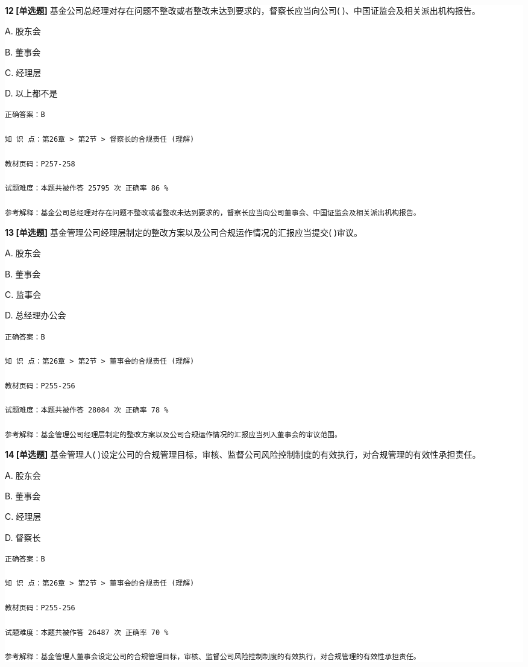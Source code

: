 
**12 [单选题]** 基金公司总经理对存在问题不整改或者整改未达到要求的，督察长应当向公司(        )、中国证监会及相关派出机构报告。

A. 股东会

B. 董事会

C. 经理层

D. 以上都不是

```
正确答案：B

知 识 点：第26章 > 第2节 > 督察长的合规责任 (理解)

教材页码：P257-258

试题难度：本题共被作答 25795 次 正确率 86 %

参考解释：基金公司总经理对存在问题不整改或者整改未达到要求的，督察长应当向公司董事会、中国证监会及相关派出机构报告。
```


**13 [单选题]** 基金管理公司经理层制定的整改方案以及公司合规运作情况的汇报应当提交(        )审议。

A. 股东会

B. 董事会

C. 监事会

D. 总经理办公会

```
正确答案：B

知 识 点：第26章 > 第2节 > 董事会的合规责任 (理解)

教材页码：P255-256

试题难度：本题共被作答 28084 次 正确率 78 %

参考解释：基金管理公司经理层制定的整改方案以及公司合规运作情况的汇报应当列入董事会的审议范围。
```


**14 [单选题]** 基金管理人(        )设定公司的合规管理目标，审核、监督公司风险控制制度的有效执行，对合规管理的有效性承担责任。

A. 股东会

B. 董事会

C. 经理层

D. 督察长

```
正确答案：B

知 识 点：第26章 > 第2节 > 董事会的合规责任 (理解)

教材页码：P255-256

试题难度：本题共被作答 26487 次 正确率 70 %

参考解释：基金管理人董事会设定公司的合规管理目标，审核、监督公司风险控制制度的有效执行，对合规管理的有效性承担责任。
```

